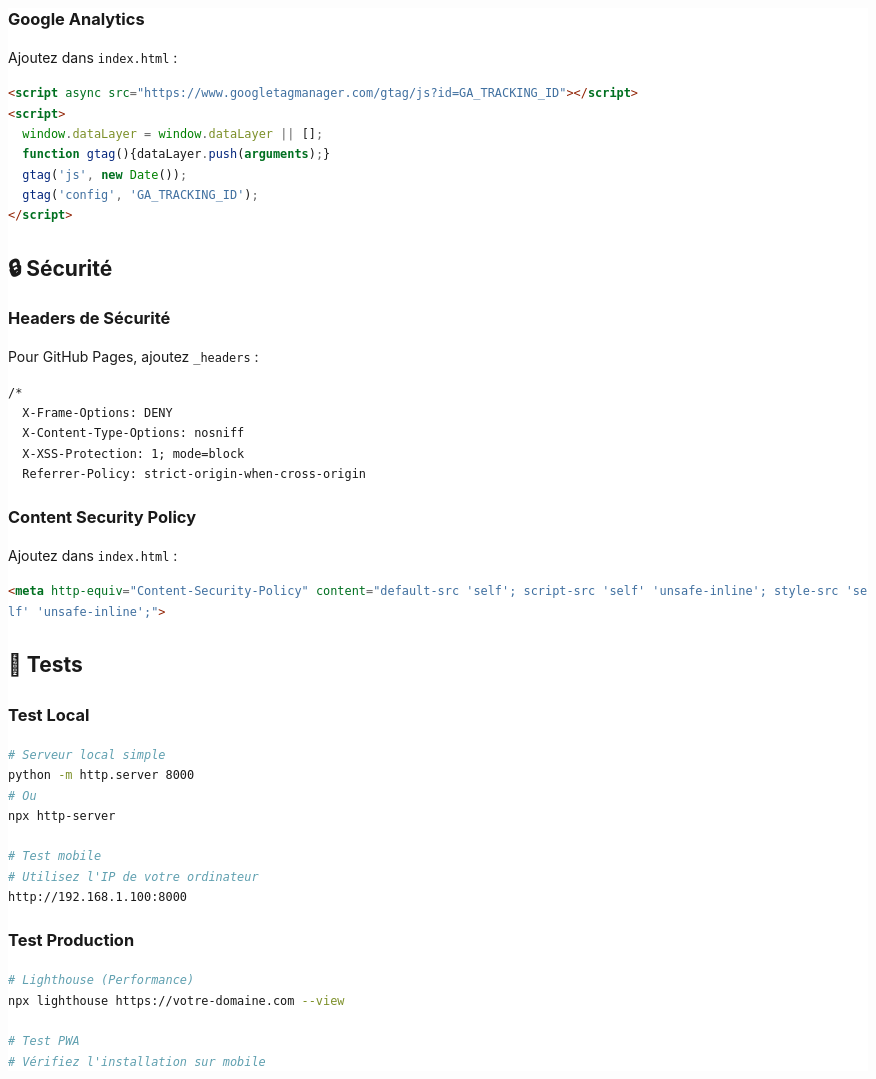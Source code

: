 ### Google Analytics
Ajoutez dans `index.html` :
```html
<script async src="https://www.googletagmanager.com/gtag/js?id=GA_TRACKING_ID"></script>
<script>
  window.dataLayer = window.dataLayer || [];
  function gtag(){dataLayer.push(arguments);}
  gtag('js', new Date());
  gtag('config', 'GA_TRACKING_ID');
</script>
```

## 🔒 Sécurité

### Headers de Sécurité
Pour GitHub Pages, ajoutez `_headers` :
```
/*
  X-Frame-Options: DENY
  X-Content-Type-Options: nosniff
  X-XSS-Protection: 1; mode=block
  Referrer-Policy: strict-origin-when-cross-origin
```

### Content Security Policy
Ajoutez dans `index.html` :
```html
<meta http-equiv="Content-Security-Policy" content="default-src 'self'; script-src 'self' 'unsafe-inline'; style-src 'self' 'unsafe-inline';">
```

## 🧪 Tests

### Test Local
```bash
# Serveur local simple
python -m http.server 8000
# Ou
npx http-server

# Test mobile
# Utilisez l'IP de votre ordinateur
http://192.168.1.100:8000
```

### Test Production
```bash
# Lighthouse (Performance)
npx lighthouse https://votre-domaine.com --view

# Test PWA
# Vérifiez l'installation sur mobile
```
